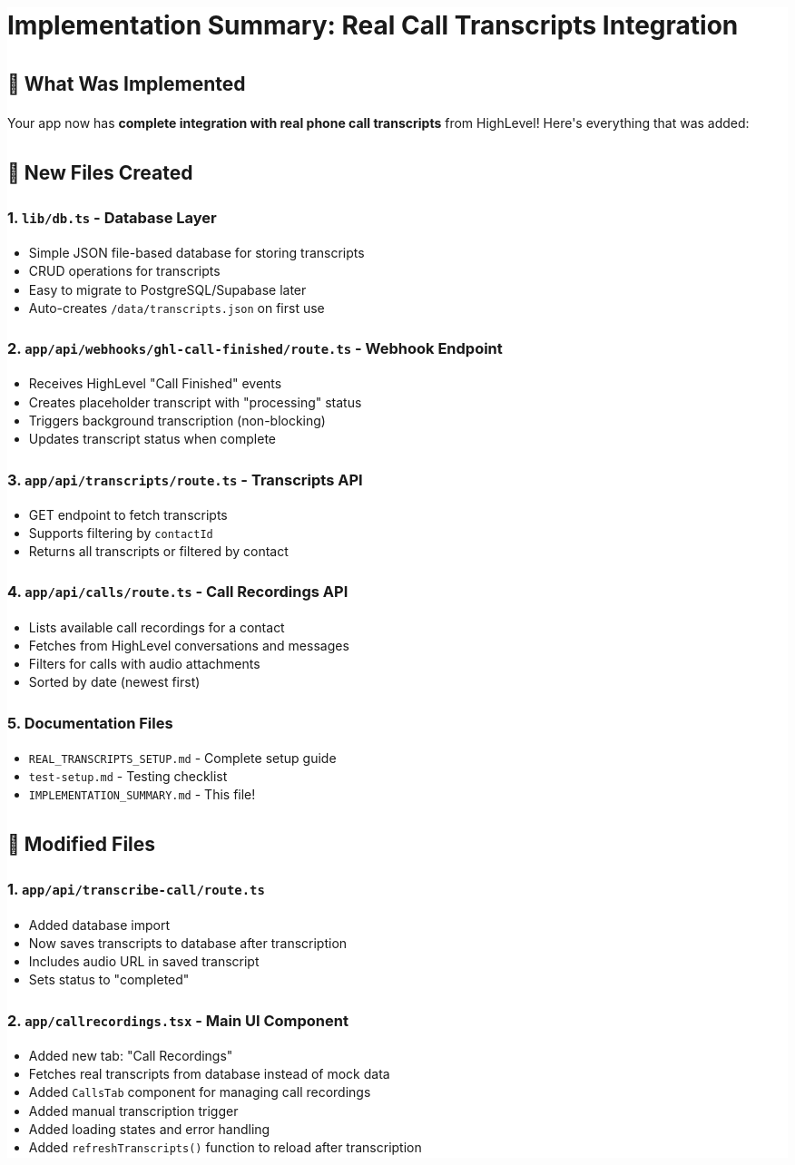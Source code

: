# Implementation Summary: Real Call Transcripts Integration

## 🎉 What Was Implemented

Your app now has **complete integration with real phone call transcripts** from HighLevel! Here's everything that was added:

## 📁 New Files Created

### 1. **`lib/db.ts`** - Database Layer
- Simple JSON file-based database for storing transcripts
- CRUD operations for transcripts
- Easy to migrate to PostgreSQL/Supabase later
- Auto-creates `/data/transcripts.json` on first use

### 2. **`app/api/webhooks/ghl-call-finished/route.ts`** - Webhook Endpoint
- Receives HighLevel "Call Finished" events
- Creates placeholder transcript with "processing" status
- Triggers background transcription (non-blocking)
- Updates transcript status when complete

### 3. **`app/api/transcripts/route.ts`** - Transcripts API
- GET endpoint to fetch transcripts
- Supports filtering by `contactId`
- Returns all transcripts or filtered by contact

### 4. **`app/api/calls/route.ts`** - Call Recordings API
- Lists available call recordings for a contact
- Fetches from HighLevel conversations and messages
- Filters for calls with audio attachments
- Sorted by date (newest first)

### 5. **Documentation Files**
- `REAL_TRANSCRIPTS_SETUP.md` - Complete setup guide
- `test-setup.md` - Testing checklist
- `IMPLEMENTATION_SUMMARY.md` - This file!

## 🔄 Modified Files

### 1. **`app/api/transcribe-call/route.ts`**
- Added database import
- Now saves transcripts to database after transcription
- Includes audio URL in saved transcript
- Sets status to "completed"

### 2. **`app/callrecordings.tsx`** - Main UI Component
- Added new tab: "Call Recordings"
- Fetches real transcripts from database instead of mock data
- Added `CallsTab` component for managing call recordings
- Added manual transcription trigger
- Added loading states and error handling
- Added `refreshTranscripts()` function to reload after transcription
